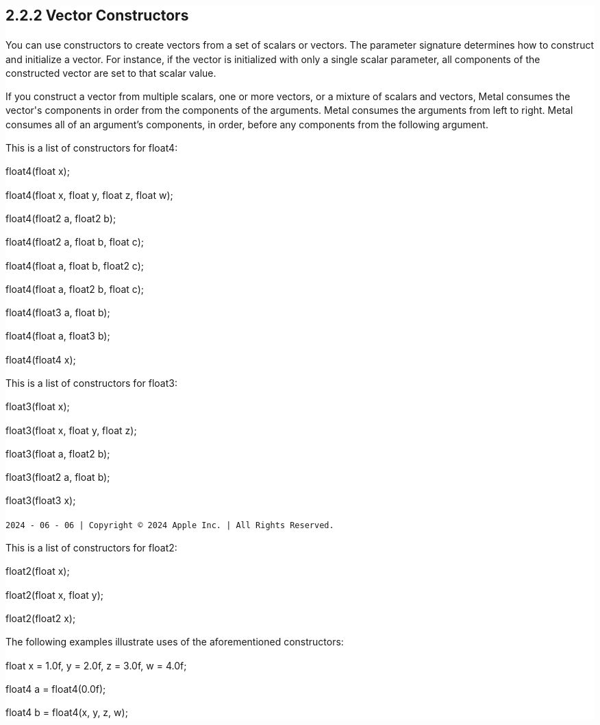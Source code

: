 ## 2.2.2 Vector Constructors

You can use constructors to create vectors from a set of scalars or vectors. The parameter
signature determines how to construct and initialize a vector. For instance, if the vector is
initialized with only a single scalar parameter, all components of the constructed vector are set
to that scalar value.

If you construct a vector from multiple scalars, one or more vectors, or a mixture of scalars and
vectors, Metal consumes the vector's components in order from the components of the
arguments. Metal consumes the arguments from left to right. Metal consumes all of an
argument’s components, in order, before any components from the following argument.

This is a list of constructors for float4:

float4(float x);

float4(float x, float y, float z, float w);

float4(float2 a, float2 b);

float4(float2 a, float b, float c);

float4(float a, float b, float2 c);

float4(float a, float2 b, float c);

float4(float3 a, float b);

float4(float a, float3 b);

float4(float4 x);

This is a list of constructors for float3:

float3(float x);

float3(float x, float y, float z);

float3(float a, float2 b);

float3(float2 a, float b);

float3(float3 x);


```
2024 - 06 - 06 | Copyright © 2024 Apple Inc. | All Rights Reserved.
```
This is a list of constructors for float2:

float2(float x);

float2(float x, float y);

float2(float2 x);

The following examples illustrate uses of the aforementioned constructors:

float x = 1.0f, y = 2.0f, z = 3.0f, w = 4.0f;

float4 a = float4(0.0f);

float4 b = float4(x, y, z, w);
